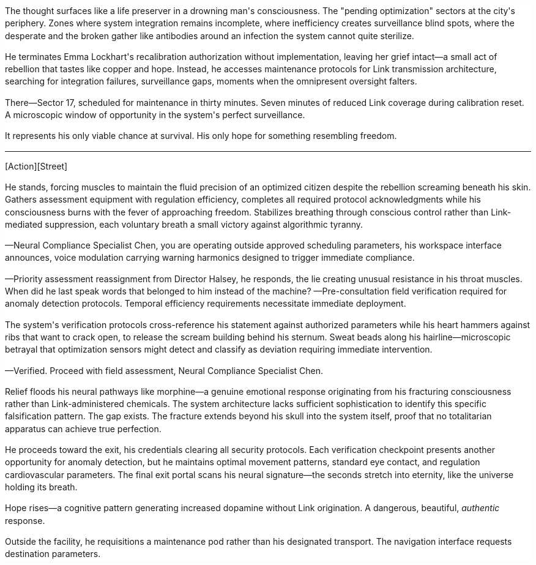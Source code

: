 The thought surfaces like a life preserver in a drowning man's consciousness. The "pending optimization" sectors at the city's periphery. Zones where system integration remains incomplete, where inefficiency creates surveillance blind spots, where the desperate and the broken gather like antibodies around an infection the system cannot quite sterilize.

He terminates Emma Lockhart's recalibration authorization without implementation, leaving her grief intact—a small act of rebellion that tastes like copper and hope. Instead, he accesses maintenance protocols for Link transmission architecture, searching for integration failures, surveillance gaps, moments when the omnipresent oversight falters.

There—Sector 17, scheduled for maintenance in thirty minutes. Seven minutes of reduced Link coverage during calibration reset. A microscopic window of opportunity in the system's perfect surveillance.

It represents his only viable chance at survival. His only hope for something resembling freedom.

---

[Action][Street]

He stands, forcing muscles to maintain the fluid precision of an optimized citizen despite the rebellion screaming beneath his skin. Gathers assessment equipment with regulation efficiency, completes all required protocol acknowledgments while his consciousness burns with the fever of approaching freedom. Stabilizes breathing through conscious control rather than Link-mediated suppression, each voluntary breath a small victory against algorithmic tyranny.

—Neural Compliance Specialist Chen, you are operating outside approved scheduling parameters, his workspace interface announces, voice modulation carrying warning harmonics designed to trigger immediate compliance.

—Priority assessment reassignment from Director Halsey, he responds, the lie creating unusual resistance in his throat muscles. When did he last speak words that belonged to him instead of the machine? —Pre-consultation field verification required for anomaly detection protocols. Temporal efficiency requirements necessitate immediate deployment.

The system's verification protocols cross-reference his statement against authorized parameters while his heart hammers against ribs that want to crack open, to release the scream building behind his sternum. Sweat beads along his hairline—microscopic betrayal that optimization sensors might detect and classify as deviation requiring immediate intervention.

—Verified. Proceed with field assessment, Neural Compliance Specialist Chen.

Relief floods his neural pathways like morphine—a genuine emotional response originating from his fracturing consciousness rather than Link-administered chemicals. The system architecture lacks sufficient sophistication to identify this specific falsification pattern. The gap exists. The fracture extends beyond his skull into the system itself, proof that no totalitarian apparatus can achieve true perfection.

He proceeds toward the exit, his credentials clearing all security protocols. Each verification checkpoint presents another opportunity for anomaly detection, but he maintains optimal movement patterns, standard eye contact, and regulation cardiovascular parameters. The final exit portal scans his neural signature—the seconds stretch into eternity, like the universe holding its breath.

Hope rises—a cognitive pattern generating increased dopamine without Link origination. A dangerous, beautiful, *authentic* response.

Outside the facility, he requisitions a maintenance pod rather than his designated transport. The navigation interface requests destination parameters.
